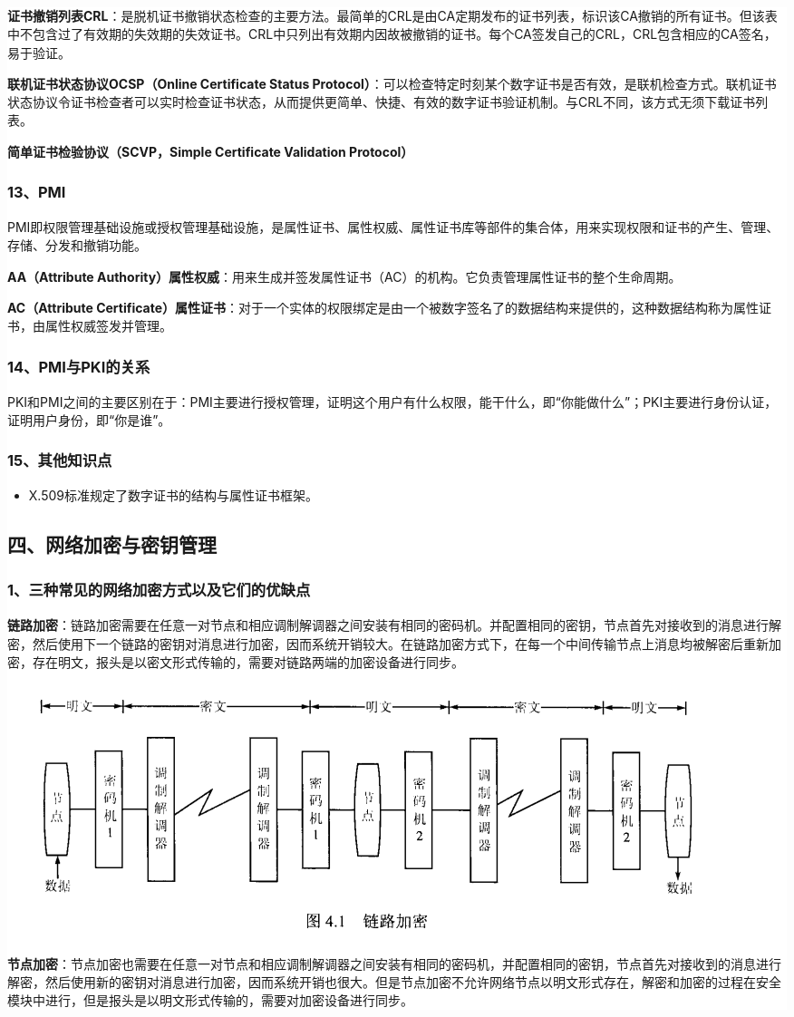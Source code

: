 

**证书撤销列表CRL**：是脱机证书撤销状态检查的主要方法。最简单的CRL是由CA定期发布的证书列表，标识该CA撤销的所有证书。但该表中不包含过了有效期的失效期的失效证书。CRL中只列出有效期内因故被撤销的证书。每个CA签发自己的CRL，CRL包含相应的CA签名，易于验证。



**联机证书状态协议OCSP（Online Certificate Status Protocol）**：可以检查特定时刻某个数字证书是否有效，是联机检查方式。联机证书状态协议令证书检查者可以实时检查证书状态，从而提供更简单、快捷、有效的数字证书验证机制。与CRL不同，该方式无须下载证书列表。

**简单证书检验协议（SCVP，Simple Certificate Validation Protocol）**

### 13、PMI

PMI即权限管理基础设施或授权管理基础设施，是属性证书、属性权威、属性证书库等部件的集合体，用来实现权限和证书的产生、管理、存储、分发和撤销功能。

**AA（Attribute Authority）属性权威**：用来生成并签发属性证书（AC）的机构。它负责管理属性证书的整个生命周期。

**AC（Attribute Certificate）属性证书**：对于一个实体的权限绑定是由一个被数字签名了的数据结构来提供的，这种数据结构称为属性证书，由属性权威签发并管理。

### 14、PMI与PKI的关系

PKI和PMI之间的主要区别在于：PMI主要进行授权管理，证明这个用户有什么权限，能干什么，即“你能做什么”；PKI主要进行身份认证，证明用户身份，即“你是谁”。

### 15、其他知识点

- X.509标准规定了数字证书的结构与属性证书框架。

## 四、网络加密与密钥管理

### 1、三种常见的网络加密方式以及它们的优缺点

**链路加密**：链路加密需要在任意一对节点和相应调制解调器之间安装有相同的密码机。并配置相同的密钥，节点首先对接收到的消息进行解密，然后使用下一个链路的密钥对消息进行加密，因而系统开销较大。在链路加密方式下，在每一个中间传输节点上消息均被解密后重新加密，存在明文，报头是以密文形式传输的，需要对链路两端的加密设备进行同步。



![img](./assets/1671786559647-0504c88d-e7c1-47df-8c90-b51753155c46.png)



**节点加密**：节点加密也需要在任意一对节点和相应调制解调器之间安装有相同的密码机，并配置相同的密钥，节点首先对接收到的消息进行解密，然后使用新的密钥对消息进行加密，因而系统开销也很大。但是节点加密不允许网络节点以明文形式存在，解密和加密的过程在安全模块中进行，但是报头是以明文形式传输的，需要对加密设备进行同步。
